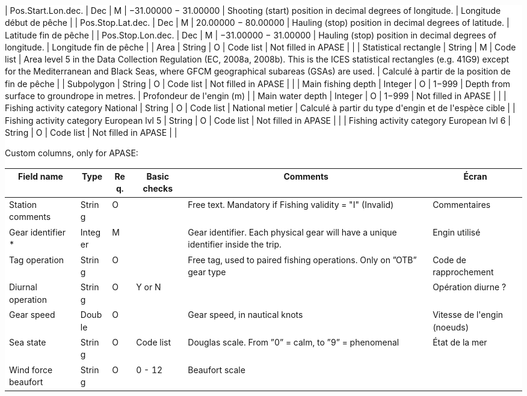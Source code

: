 | Pos.Start.Lon.dec.                       | Dec     | M    | −31.00000 − 31.00000         | Shooting (start) position in decimal degrees of longitude.                                                                                                                                                            | Longitude début de pêche                                                         |
| Pos.Stop.Lat.dec.                        | Dec     | M    | 20.00000 − 80.00000          | Hauling (stop) position in decimal degrees of latitude.                                                                                                                                                               | Latitude fin de pêche                                                            |
| Pos.Stop.Lon.dec.                        | Dec     | M    | −31.00000 − 31.00000         | Hauling (stop) position in decimal degrees of longitude.                                                                                                                                                              | Longitude fin de pêche                                                           |
| Area                                     | String  | O    | Code list                    | Not filled in APASE                                                                                                                                                                                                   |                                                                                  |
| Statistical rectangle                    | String  | M    | Code list                    | Area level 5 in the Data Collection Regulation (EC, 2008a, 2008b). This is the ICES statistical rectangles (e.g. 41G9) except for the Mediterranean and Black Seas, where GFCM geographical subareas (GSAs) are used. | Calculé à partir de la position de fin de pêche                                  |
| Subpolygon                               | String  | O    | Code list                    | Not filled in APASE                                                                                                                                                                                                   |                                                                                  |
| Main fishing depth                       | Integer | O    | 1−999                        | Depth from surface to groundrope in metres.                                                                                                                                                                           | Profondeur de l'engin (m)                                                        |
| Main water depth                         | Integer | O    | 1−999                        | Not filled in APASE                                                                                                                                                                                                   |                                                                                  |
| Fishing activity category National       | String  | O    | Code list                    | National metier                                                                                                                                                                                                       | Calculé à partir du type d'engin et de l'espèce cible                            |
| Fishing activity category European lvl 5 | String  | O    | Code list                    | Not filled in APASE                                                                                                                                                                                                   |                                                                                  |
| Fishing activity category European lvl 6 | String  | O    | Code list                    | Not filled in APASE                                                                                                                                                                                                   |                                                                                  |

Custom columns, only for APASE:

| Field name              | Type    | Req. | Basic checks | Comments                                                                           | Écran                       |
|-------------------------|---------|------|--------------|------------------------------------------------------------------------------------|-----------------------------|
| Station comments        | String  | O    |              | Free text. Mandatory if Fishing validity = "I" (Invalid)                           | Commentaires                |
| Gear identifier *       | Integer | M    |              | Gear identifier. Each physical gear will have a unique identifier inside the trip. | Engin utilisé               |
| Tag operation           | String  | O    |              | Free tag, used to paired fishing operations. Only on ”OTB” gear type               | Code de rapprochement       |
| Diurnal operation       | String  | O    | Y or N       |                                                                                    | Opération diurne ?          |
| Gear speed              | Double  | O    |              | Gear speed, in nautical knots                                                      | Vitesse de l'engin (noeuds) |
| Sea state               | String  | O    | Code list    | Douglas scale. From ”0” = calm, to ”9”  = phenomenal                               | État de la mer              |
| Wind force beaufort     | String  | O    | 0 - 12       | Beaufort scale                                                                     |                             |
